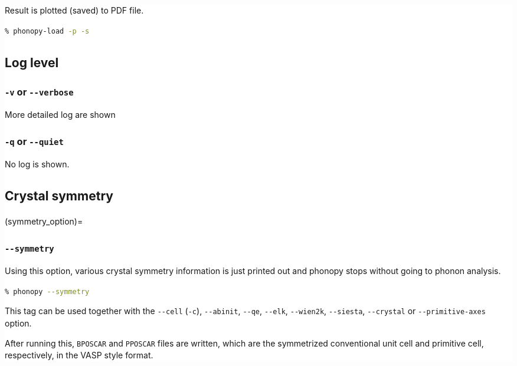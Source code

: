 Result is plotted (saved) to PDF file.

```bash
% phonopy-load -p -s
```

## Log level

### `-v` or `--verbose`

More detailed log are shown

### `-q` or `--quiet`

No log is shown.

## Crystal symmetry

(symmetry_option)=

### `--symmetry`

Using this option, various crystal symmetry information is just printed out and
phonopy stops without going to phonon analysis.

```bash
% phonopy --symmetry
```

This tag can be used together with the `--cell` (`-c`), `--abinit`, `--qe`,
`--elk`, `--wien2k`, `--siesta`, `--crystal` or `--primitive-axes` option.

After running this, `BPOSCAR` and `PPOSCAR` files are written, which are the
symmetrized conventional unit cell and primitive cell, respectively, in the VASP
style format.
